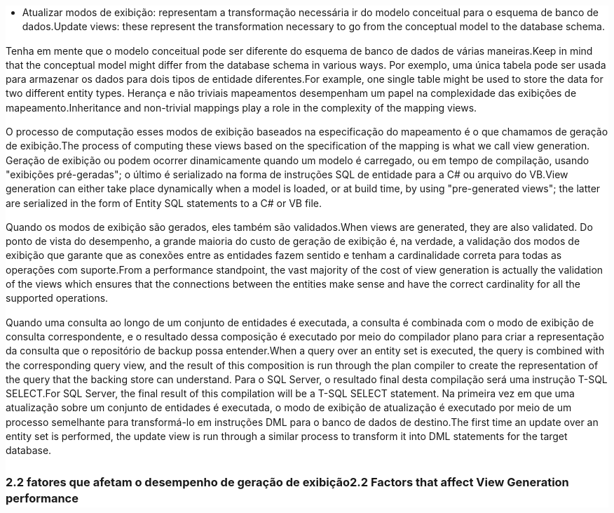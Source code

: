 -   <span data-ttu-id="3f4fb-238">Atualizar modos de exibição: representam a transformação necessária ir do modelo conceitual para o esquema de banco de dados.</span><span class="sxs-lookup"><span data-stu-id="3f4fb-238">Update views: these represent the transformation necessary to go from the conceptual model to the database schema.</span></span>

<span data-ttu-id="3f4fb-239">Tenha em mente que o modelo conceitual pode ser diferente do esquema de banco de dados de várias maneiras.</span><span class="sxs-lookup"><span data-stu-id="3f4fb-239">Keep in mind that the conceptual model might differ from the database schema in various ways.</span></span> <span data-ttu-id="3f4fb-240">Por exemplo, uma única tabela pode ser usada para armazenar os dados para dois tipos de entidade diferentes.</span><span class="sxs-lookup"><span data-stu-id="3f4fb-240">For example, one single table might be used to store the data for two different entity types.</span></span> <span data-ttu-id="3f4fb-241">Herança e não triviais mapeamentos desempenham um papel na complexidade das exibições de mapeamento.</span><span class="sxs-lookup"><span data-stu-id="3f4fb-241">Inheritance and non-trivial mappings play a role in the complexity of the mapping views.</span></span>

<span data-ttu-id="3f4fb-242">O processo de computação esses modos de exibição baseados na especificação do mapeamento é o que chamamos de geração de exibição.</span><span class="sxs-lookup"><span data-stu-id="3f4fb-242">The process of computing these views based on the specification of the mapping is what we call view generation.</span></span> <span data-ttu-id="3f4fb-243">Geração de exibição ou podem ocorrer dinamicamente quando um modelo é carregado, ou em tempo de compilação, usando "exibições pré-geradas"; o último é serializado na forma de instruções SQL de entidade para a C\# ou arquivo do VB.</span><span class="sxs-lookup"><span data-stu-id="3f4fb-243">View generation can either take place dynamically when a model is loaded, or at build time, by using "pre-generated views"; the latter are serialized in the form of Entity SQL statements to a C\# or VB file.</span></span>

<span data-ttu-id="3f4fb-244">Quando os modos de exibição são gerados, eles também são validados.</span><span class="sxs-lookup"><span data-stu-id="3f4fb-244">When views are generated, they are also validated.</span></span> <span data-ttu-id="3f4fb-245">Do ponto de vista do desempenho, a grande maioria do custo de geração de exibição é, na verdade, a validação dos modos de exibição que garante que as conexões entre as entidades fazem sentido e tenham a cardinalidade correta para todas as operações com suporte.</span><span class="sxs-lookup"><span data-stu-id="3f4fb-245">From a performance standpoint, the vast majority of the cost of view generation is actually the validation of the views which ensures that the connections between the entities make sense and have the correct cardinality for all the supported operations.</span></span>

<span data-ttu-id="3f4fb-246">Quando uma consulta ao longo de um conjunto de entidades é executada, a consulta é combinada com o modo de exibição de consulta correspondente, e o resultado dessa composição é executado por meio do compilador plano para criar a representação da consulta que o repositório de backup possa entender.</span><span class="sxs-lookup"><span data-stu-id="3f4fb-246">When a query over an entity set is executed, the query is combined with the corresponding query view, and the result of this composition is run through the plan compiler to create the representation of the query that the backing store can understand.</span></span> <span data-ttu-id="3f4fb-247">Para o SQL Server, o resultado final desta compilação será uma instrução T-SQL SELECT.</span><span class="sxs-lookup"><span data-stu-id="3f4fb-247">For SQL Server, the final result of this compilation will be a T-SQL SELECT statement.</span></span> <span data-ttu-id="3f4fb-248">Na primeira vez em que uma atualização sobre um conjunto de entidades é executada, o modo de exibição de atualização é executado por meio de um processo semelhante para transformá-lo em instruções DML para o banco de dados de destino.</span><span class="sxs-lookup"><span data-stu-id="3f4fb-248">The first time an update over an entity set is performed, the update view is run through a similar process to transform it into DML statements for the target database.</span></span>

### <a name="22-factors-that-affect-view-generation-performance"></a><span data-ttu-id="3f4fb-249">2.2 fatores que afetam o desempenho de geração de exibição</span><span class="sxs-lookup"><span data-stu-id="3f4fb-249">2.2 Factors that affect View Generation performance</span></span>
